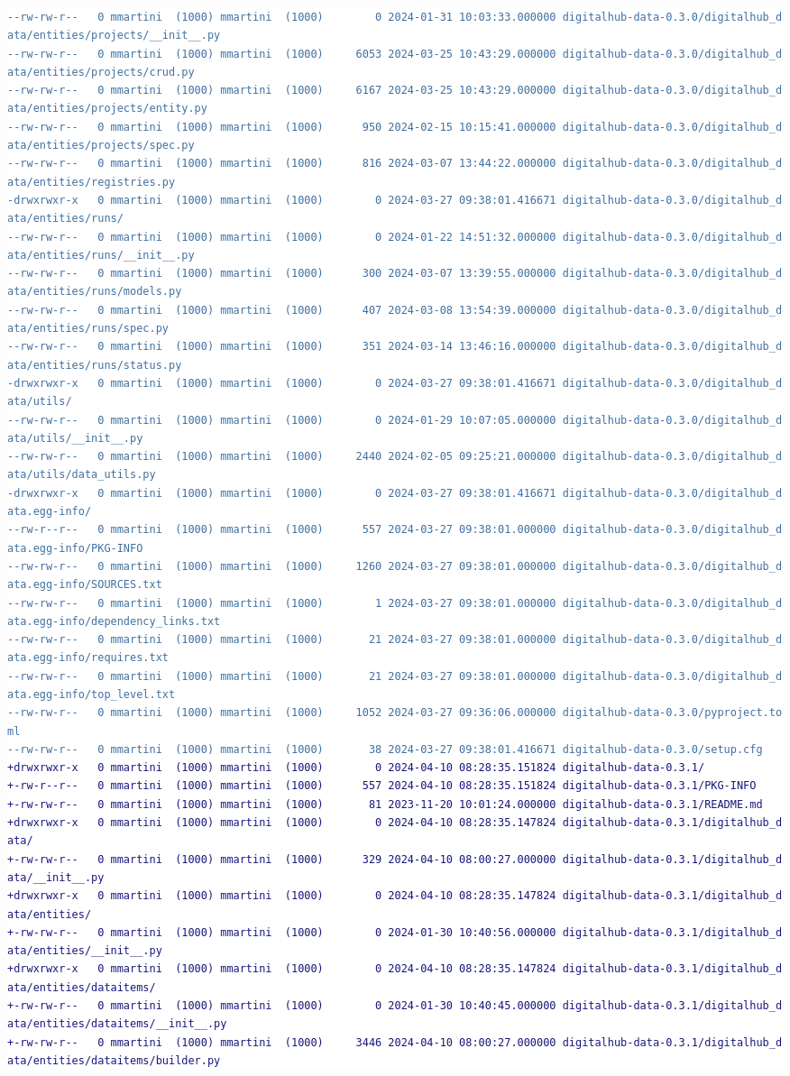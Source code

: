 ```diff
--rw-rw-r--   0 mmartini  (1000) mmartini  (1000)        0 2024-01-31 10:03:33.000000 digitalhub-data-0.3.0/digitalhub_data/entities/projects/__init__.py
--rw-rw-r--   0 mmartini  (1000) mmartini  (1000)     6053 2024-03-25 10:43:29.000000 digitalhub-data-0.3.0/digitalhub_data/entities/projects/crud.py
--rw-rw-r--   0 mmartini  (1000) mmartini  (1000)     6167 2024-03-25 10:43:29.000000 digitalhub-data-0.3.0/digitalhub_data/entities/projects/entity.py
--rw-rw-r--   0 mmartini  (1000) mmartini  (1000)      950 2024-02-15 10:15:41.000000 digitalhub-data-0.3.0/digitalhub_data/entities/projects/spec.py
--rw-rw-r--   0 mmartini  (1000) mmartini  (1000)      816 2024-03-07 13:44:22.000000 digitalhub-data-0.3.0/digitalhub_data/entities/registries.py
-drwxrwxr-x   0 mmartini  (1000) mmartini  (1000)        0 2024-03-27 09:38:01.416671 digitalhub-data-0.3.0/digitalhub_data/entities/runs/
--rw-rw-r--   0 mmartini  (1000) mmartini  (1000)        0 2024-01-22 14:51:32.000000 digitalhub-data-0.3.0/digitalhub_data/entities/runs/__init__.py
--rw-rw-r--   0 mmartini  (1000) mmartini  (1000)      300 2024-03-07 13:39:55.000000 digitalhub-data-0.3.0/digitalhub_data/entities/runs/models.py
--rw-rw-r--   0 mmartini  (1000) mmartini  (1000)      407 2024-03-08 13:54:39.000000 digitalhub-data-0.3.0/digitalhub_data/entities/runs/spec.py
--rw-rw-r--   0 mmartini  (1000) mmartini  (1000)      351 2024-03-14 13:46:16.000000 digitalhub-data-0.3.0/digitalhub_data/entities/runs/status.py
-drwxrwxr-x   0 mmartini  (1000) mmartini  (1000)        0 2024-03-27 09:38:01.416671 digitalhub-data-0.3.0/digitalhub_data/utils/
--rw-rw-r--   0 mmartini  (1000) mmartini  (1000)        0 2024-01-29 10:07:05.000000 digitalhub-data-0.3.0/digitalhub_data/utils/__init__.py
--rw-rw-r--   0 mmartini  (1000) mmartini  (1000)     2440 2024-02-05 09:25:21.000000 digitalhub-data-0.3.0/digitalhub_data/utils/data_utils.py
-drwxrwxr-x   0 mmartini  (1000) mmartini  (1000)        0 2024-03-27 09:38:01.416671 digitalhub-data-0.3.0/digitalhub_data.egg-info/
--rw-r--r--   0 mmartini  (1000) mmartini  (1000)      557 2024-03-27 09:38:01.000000 digitalhub-data-0.3.0/digitalhub_data.egg-info/PKG-INFO
--rw-rw-r--   0 mmartini  (1000) mmartini  (1000)     1260 2024-03-27 09:38:01.000000 digitalhub-data-0.3.0/digitalhub_data.egg-info/SOURCES.txt
--rw-rw-r--   0 mmartini  (1000) mmartini  (1000)        1 2024-03-27 09:38:01.000000 digitalhub-data-0.3.0/digitalhub_data.egg-info/dependency_links.txt
--rw-rw-r--   0 mmartini  (1000) mmartini  (1000)       21 2024-03-27 09:38:01.000000 digitalhub-data-0.3.0/digitalhub_data.egg-info/requires.txt
--rw-rw-r--   0 mmartini  (1000) mmartini  (1000)       21 2024-03-27 09:38:01.000000 digitalhub-data-0.3.0/digitalhub_data.egg-info/top_level.txt
--rw-rw-r--   0 mmartini  (1000) mmartini  (1000)     1052 2024-03-27 09:36:06.000000 digitalhub-data-0.3.0/pyproject.toml
--rw-rw-r--   0 mmartini  (1000) mmartini  (1000)       38 2024-03-27 09:38:01.416671 digitalhub-data-0.3.0/setup.cfg
+drwxrwxr-x   0 mmartini  (1000) mmartini  (1000)        0 2024-04-10 08:28:35.151824 digitalhub-data-0.3.1/
+-rw-r--r--   0 mmartini  (1000) mmartini  (1000)      557 2024-04-10 08:28:35.151824 digitalhub-data-0.3.1/PKG-INFO
+-rw-rw-r--   0 mmartini  (1000) mmartini  (1000)       81 2023-11-20 10:01:24.000000 digitalhub-data-0.3.1/README.md
+drwxrwxr-x   0 mmartini  (1000) mmartini  (1000)        0 2024-04-10 08:28:35.147824 digitalhub-data-0.3.1/digitalhub_data/
+-rw-rw-r--   0 mmartini  (1000) mmartini  (1000)      329 2024-04-10 08:00:27.000000 digitalhub-data-0.3.1/digitalhub_data/__init__.py
+drwxrwxr-x   0 mmartini  (1000) mmartini  (1000)        0 2024-04-10 08:28:35.147824 digitalhub-data-0.3.1/digitalhub_data/entities/
+-rw-rw-r--   0 mmartini  (1000) mmartini  (1000)        0 2024-01-30 10:40:56.000000 digitalhub-data-0.3.1/digitalhub_data/entities/__init__.py
+drwxrwxr-x   0 mmartini  (1000) mmartini  (1000)        0 2024-04-10 08:28:35.147824 digitalhub-data-0.3.1/digitalhub_data/entities/dataitems/
+-rw-rw-r--   0 mmartini  (1000) mmartini  (1000)        0 2024-01-30 10:40:45.000000 digitalhub-data-0.3.1/digitalhub_data/entities/dataitems/__init__.py
+-rw-rw-r--   0 mmartini  (1000) mmartini  (1000)     3446 2024-04-10 08:00:27.000000 digitalhub-data-0.3.1/digitalhub_data/entities/dataitems/builder.py
```
